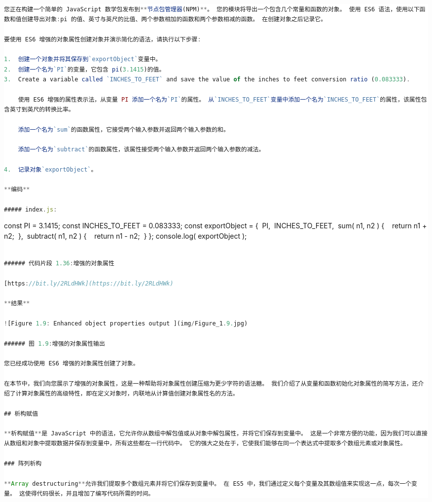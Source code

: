 ```js
您正在构建一个简单的 JavaScript 数学包发布到**节点包管理器(NPM)**。 您的模块将导出一个包含几个常量和函数的对象。 使用 ES6 语法，使用以下函数和值创建导出对象:pi 的值、英寸与英尺的比值、两个参数相加的函数和两个参数相减的函数。 在创建对象之后记录它。

要使用 ES6 增强的对象属性创建对象并演示简化的语法，请执行以下步骤:

1.  创建一个对象并将其保存到`exportObject`变量中。
2.  创建一个名为`PI`的变量，它包含 pi(3.1415)的值。
3.  Create a variable called `INCHES_TO_FEET` and save the value of the inches to feet conversion ratio (0.083333).

    使用 ES6 增强的属性表示法，从变量 PI 添加一个名为`PI`的属性。 从`INCHES_TO_FEET`变量中添加一个名为`INCHES_TO_FEET`的属性，该属性包含英寸到英尺的转换比率。

    添加一个名为`sum`的函数属性，它接受两个输入参数并返回两个输入参数的和。

    添加一个名为`subtract`的函数属性，该属性接受两个输入参数并返回两个输入参数的减法。

4.  记录对象`exportObject`。

**编码**

##### index.js:

```
const PI = 3.1415;
const INCHES_TO_FEET = 0.083333;
const exportObject = {
 PI,
 INCHES_TO_FEET,
 sum( n1, n2 ) {
   return n1 + n2;
 },
 subtract( n1, n2 ) {
   return n1 - n2;
 }
};
console.log( exportObject );
```js

###### 代码片段 1.36:增强的对象属性

[https://bit.ly/2RLdHWk](https://bit.ly/2RLdHWk)

**结果**

![Figure 1.9: Enhanced object properties output ](img/Figure_1.9.jpg)

###### 图 1.9:增强的对象属性输出

您已经成功使用 ES6 增强的对象属性创建了对象。

在本节中，我们向您展示了增强的对象属性，这是一种帮助将对象属性创建压缩为更少字符的语法糖。 我们介绍了从变量和函数初始化对象属性的简写方法，还介绍了计算对象属性的高级特性，即在定义对象时，内联地从计算值创建对象属性名的方法。

## 析构赋值

**析构赋值**是 JavaScript 中的语法，它允许你从数组中解包值或从对象中解包属性，并将它们保存到变量中。 这是一个非常方便的功能，因为我们可以直接从数组和对象中提取数据并保存到变量中，所有这些都在一行代码中。 它的强大之处在于，它使我们能够在同一个表达式中提取多个数组元素或对象属性。

### 阵列析构

**Array destructuring**允许我们提取多个数组元素并将它们保存到变量中。 在 ES5 中，我们通过定义每个变量及其数组值来实现这一点，每次一个变量。 这使得代码很长，并且增加了编写代码所需的时间。
```
